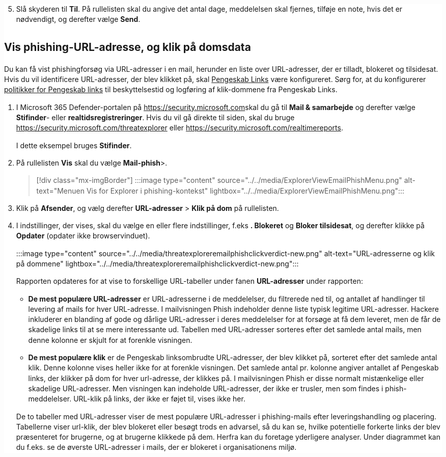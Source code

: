 5. Slå skyderen til **Til**. På rullelisten skal du angive det antal dage, meddelelsen skal fjernes, tilføje en note, hvis det er nødvendigt, og derefter vælge **Send**. 

## <a name="view-phishing-url-and-click-verdict-data"></a>Vis phishing-URL-adresse, og klik på domsdata

Du kan få vist phishingforsøg via URL-adresser i en mail, herunder en liste over URL-adresser, der er tilladt, blokeret og tilsidesat. Hvis du vil identificere URL-adresser, der blev klikket på, skal [Pengeskab Links](safe-links.md) være konfigureret. Sørg for, at du konfigurerer [politikker for Pengeskab links](set-up-safe-links-policies.md) til beskyttelsestid og logføring af klik-dommene fra Pengeskab Links.

1. I Microsoft 365 Defender-portalen på <https://security.microsoft.com>skal du gå til **Mail & samarbejde** og derefter vælge **Stifinder**- eller **realtidsregistreringer**. Hvis du vil gå direkte til siden, skal du bruge <https://security.microsoft.com/threatexplorer> eller <https://security.microsoft.com/realtimereports>.

   I dette eksempel bruges **Stifinder**.

2. På rullelisten **Vis** skal du vælge **Mail-phish**\>.

   > [!div class="mx-imgBorder"]
   > :::image type="content" source="../../media/ExplorerViewEmailPhishMenu.png" alt-text="Menuen Vis for Explorer i phishing-kontekst" lightbox="../../media/ExplorerViewEmailPhishMenu.png":::

3. Klik på **Afsender**, og vælg derefter **URL-adresser** \> **Klik på dom** på rullelisten.

4. I indstillinger, der vises, skal du vælge en eller flere indstillinger, f.eks **. Blokeret** og **Bloker tilsidesat**, og derefter klikke på **Opdater** (opdater ikke browservinduet).

    :::image type="content" source="../../media/threatexploreremailphishclickverdict-new.png" alt-text="URL-adresserne og klik på dommene" lightbox="../../media/threatexploreremailphishclickverdict-new.png":::

   Rapporten opdateres for at vise to forskellige URL-tabeller under fanen **URL-adresser** under rapporten:

   - **De mest populære URL-adresser** er URL-adresserne i de meddelelser, du filtrerede ned til, og antallet af handlinger til levering af mails for hver URL-adresse. I mailvisningen Phish indeholder denne liste typisk legitime URL-adresser. Hackere inkluderer en blanding af gode og dårlige URL-adresser i deres meddelelser for at forsøge at få dem leveret, men de får de skadelige links til at se mere interessante ud. Tabellen med URL-adresser sorteres efter det samlede antal mails, men denne kolonne er skjult for at forenkle visningen.

   - **De mest populære klik** er de Pengeskab linksombrudte URL-adresser, der blev klikket på, sorteret efter det samlede antal klik. Denne kolonne vises heller ikke for at forenkle visningen. Det samlede antal pr. kolonne angiver antallet af Pengeskab links, der klikker på dom for hver url-adresse, der klikkes på. I mailvisningen Phish er disse normalt mistænkelige eller skadelige URL-adresser. Men visningen kan indeholde URL-adresser, der ikke er trusler, men som findes i phish-meddelelser. URL-klik på links, der ikke er føjet til, vises ikke her.

   De to tabeller med URL-adresser viser de mest populære URL-adresser i phishing-mails efter leveringshandling og placering. Tabellerne viser url-klik, der blev blokeret eller besøgt trods en advarsel, så du kan se, hvilke potentielle forkerte links der blev præsenteret for brugerne, og at brugerne klikkede på dem. Herfra kan du foretage yderligere analyser. Under diagrammet kan du f.eks. se de øverste URL-adresser i mails, der er blokeret i organisationens miljø.
